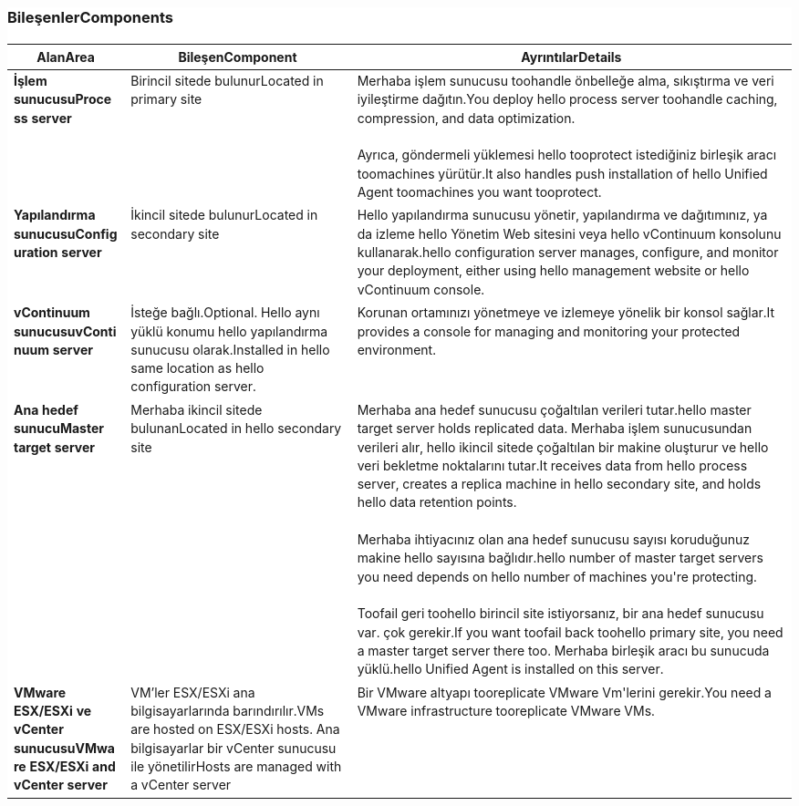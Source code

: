 ### <a name="components"></a><span data-ttu-id="44039-221">Bileşenler</span><span class="sxs-lookup"><span data-stu-id="44039-221">Components</span></span>

<span data-ttu-id="44039-222">**Alan**</span><span class="sxs-lookup"><span data-stu-id="44039-222">**Area**</span></span> | <span data-ttu-id="44039-223">**Bileşen**</span><span class="sxs-lookup"><span data-stu-id="44039-223">**Component**</span></span> | <span data-ttu-id="44039-224">**Ayrıntılar**</span><span class="sxs-lookup"><span data-stu-id="44039-224">**Details**</span></span>
--- | --- | ---
<span data-ttu-id="44039-225">**İşlem sunucusu**</span><span class="sxs-lookup"><span data-stu-id="44039-225">**Process server**</span></span> | <span data-ttu-id="44039-226">Birincil sitede bulunur</span><span class="sxs-lookup"><span data-stu-id="44039-226">Located in primary site</span></span> | <span data-ttu-id="44039-227">Merhaba işlem sunucusu toohandle önbelleğe alma, sıkıştırma ve veri iyileştirme dağıtın.</span><span class="sxs-lookup"><span data-stu-id="44039-227">You deploy hello process server toohandle caching, compression, and data optimization.</span></span><br/><br/> <span data-ttu-id="44039-228">Ayrıca, göndermeli yüklemesi hello tooprotect istediğiniz birleşik aracı toomachines yürütür.</span><span class="sxs-lookup"><span data-stu-id="44039-228">It also handles push installation of hello Unified Agent toomachines you want tooprotect.</span></span>
<span data-ttu-id="44039-229">**Yapılandırma sunucusu**</span><span class="sxs-lookup"><span data-stu-id="44039-229">**Configuration server**</span></span> | <span data-ttu-id="44039-230">İkincil sitede bulunur</span><span class="sxs-lookup"><span data-stu-id="44039-230">Located in secondary site</span></span> | <span data-ttu-id="44039-231">Hello yapılandırma sunucusu yönetir, yapılandırma ve dağıtımınız, ya da izleme hello Yönetim Web sitesini veya hello vContinuum konsolunu kullanarak.</span><span class="sxs-lookup"><span data-stu-id="44039-231">hello configuration server manages, configure, and monitor your deployment, either using hello management website or hello vContinuum console.</span></span>
<span data-ttu-id="44039-232">**vContinuum sunucusu**</span><span class="sxs-lookup"><span data-stu-id="44039-232">**vContinuum server**</span></span> | <span data-ttu-id="44039-233">İsteğe bağlı.</span><span class="sxs-lookup"><span data-stu-id="44039-233">Optional.</span></span> <span data-ttu-id="44039-234">Hello aynı yüklü konumu hello yapılandırma sunucusu olarak.</span><span class="sxs-lookup"><span data-stu-id="44039-234">Installed in hello same location as hello configuration server.</span></span> | <span data-ttu-id="44039-235">Korunan ortamınızı yönetmeye ve izlemeye yönelik bir konsol sağlar.</span><span class="sxs-lookup"><span data-stu-id="44039-235">It provides a console for managing and monitoring your protected environment.</span></span>
<span data-ttu-id="44039-236">**Ana hedef sunucu**</span><span class="sxs-lookup"><span data-stu-id="44039-236">**Master target server**</span></span> | <span data-ttu-id="44039-237">Merhaba ikincil sitede bulunan</span><span class="sxs-lookup"><span data-stu-id="44039-237">Located in hello secondary site</span></span> | <span data-ttu-id="44039-238">Merhaba ana hedef sunucusu çoğaltılan verileri tutar.</span><span class="sxs-lookup"><span data-stu-id="44039-238">hello master target server holds replicated data.</span></span> <span data-ttu-id="44039-239">Merhaba işlem sunucusundan verileri alır, hello ikincil sitede çoğaltılan bir makine oluşturur ve hello veri bekletme noktalarını tutar.</span><span class="sxs-lookup"><span data-stu-id="44039-239">It receives data from hello process server, creates a replica machine in hello secondary site, and holds hello data retention points.</span></span><br/><br/> <span data-ttu-id="44039-240">Merhaba ihtiyacınız olan ana hedef sunucusu sayısı koruduğunuz makine hello sayısına bağlıdır.</span><span class="sxs-lookup"><span data-stu-id="44039-240">hello number of master target servers you need depends on hello number of machines you're protecting.</span></span><br/><br/> <span data-ttu-id="44039-241">Toofail geri toohello birincil site istiyorsanız, bir ana hedef sunucusu var. çok gerekir.</span><span class="sxs-lookup"><span data-stu-id="44039-241">If you want toofail back toohello primary site, you need a master target server there too.</span></span> <span data-ttu-id="44039-242">Merhaba birleşik aracı bu sunucuda yüklü.</span><span class="sxs-lookup"><span data-stu-id="44039-242">hello Unified Agent is installed on this server.</span></span>
<span data-ttu-id="44039-243">**VMware ESX/ESXi ve vCenter sunucusu**</span><span class="sxs-lookup"><span data-stu-id="44039-243">**VMware ESX/ESXi and vCenter server**</span></span> |  <span data-ttu-id="44039-244">VM’ler ESX/ESXi ana bilgisayarlarında barındırılır.</span><span class="sxs-lookup"><span data-stu-id="44039-244">VMs are hosted on ESX/ESXi hosts.</span></span> <span data-ttu-id="44039-245">Ana bilgisayarlar bir vCenter sunucusu ile yönetilir</span><span class="sxs-lookup"><span data-stu-id="44039-245">Hosts are managed with a vCenter server</span></span> | <span data-ttu-id="44039-246">Bir VMware altyapı tooreplicate VMware Vm'lerini gerekir.</span><span class="sxs-lookup"><span data-stu-id="44039-246">You need a VMware infrastructure tooreplicate VMware VMs.</span></span>